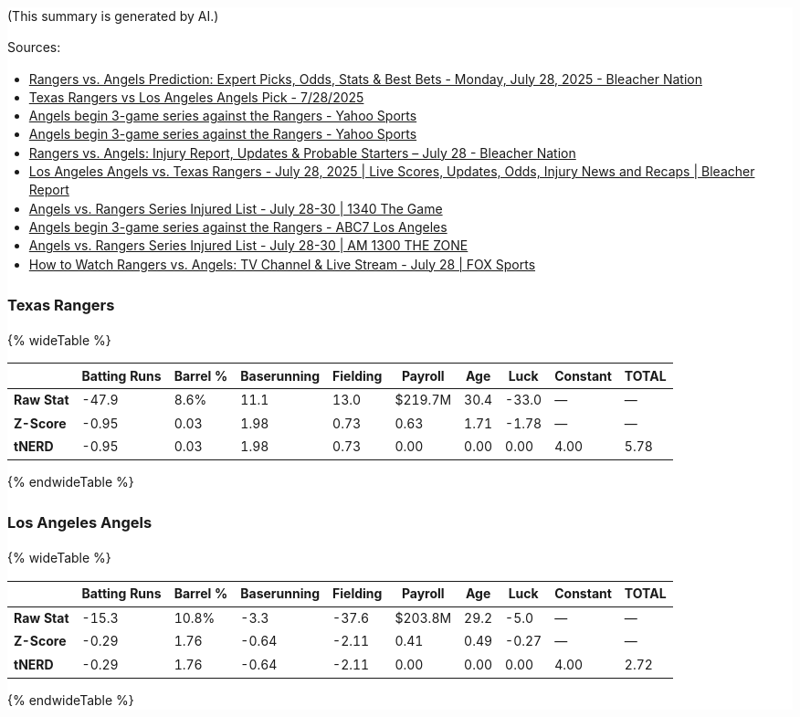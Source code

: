 (This summary is generated by AI.)

Sources:

- [Rangers vs. Angels Prediction: Expert Picks, Odds, Stats & Best Bets - Monday, July 28, 2025 - Bleacher Nation](https://www.bleachernation.com/picks/2025/07/27/rangers-vs-angels-prediction-expert-picks-odds-stats-best-bets-monday-july-28-2025/)
- [Texas Rangers vs Los Angeles Angels Pick - 7/28/2025](https://ats.io/mlb/texas-rangers-vs-los-angeles-angels-pick-7-28-2025/459412/)
- [Angels begin 3-game series against the Rangers - Yahoo Sports](https://sports.yahoo.com/article/angels-begin-3-game-series-075512536.html)
- [Angels begin 3-game series against the Rangers - Yahoo Sports](https://ca.sports.yahoo.com/news/angels-begin-3-game-series-080213857.html)
- [Rangers vs. Angels: Injury Report, Updates & Probable Starters – July 28 - Bleacher Nation](https://www.bleachernation.com/stats-and-news/2025/07/28/rangers-vs-angels-injury-report-updates-probable-starters-july-28/)
- [Los Angeles Angels vs. Texas Rangers - July 28, 2025 | Live Scores, Updates, Odds, Injury News and Recaps | Bleacher Report](https://bleacherreport.com/game/texas-rangers-vs-los-angeles-angels-2025-7-28-17-38)
- [Angels vs. Rangers Series Injured List - July 28-30 | 1340 The Game](https://1340thegame.iheart.com/content/2025-07-28-angels-vs-rangers-series-injured-list-july-28-30/)
- [Angels begin 3-game series against the Rangers - ABC7 Los Angeles](https://abc7.com/post/angels-begin-3-game-series-rangers/17331565/)
- [Angels vs. Rangers Series Injured List - July 28-30 | AM 1300 THE ZONE](https://am1300thezone.iheart.com/content/2025-07-28-angels-vs-rangers-series-injured-list-july-28-30/)
- [How to Watch Rangers vs. Angels: TV Channel & Live Stream - July 28 | FOX Sports](https://www.foxsports.com/articles/mlb/how-to-watch-rangers-vs-angels-tv-channel-live-stream-july-28)

### Texas Rangers

{% wideTable %}

|              | Batting Runs | Barrel % | Baserunning | Fielding | Payroll | Age   | Luck | Constant | TOTAL |
| ------------ | ------------ | -------- | ----------- | -------- | ------- | ----- | ---- | -------- | ----- |
| **Raw Stat** | -47.9 | 8.6% | 11.1 | 13.0 | $219.7M | 30.4 | -33.0 | — | — |
| **Z-Score** | -0.95 | 0.03 | 1.98 | 0.73 | 0.63 | 1.71 | -1.78 | — | — |
| **tNERD** | -0.95 | 0.03 | 1.98 | 0.73 | 0.00 | 0.00 | 0.00 | 4.00 | 5.78 |
{% endwideTable %}

### Los Angeles Angels

{% wideTable %}

|              | Batting Runs | Barrel % | Baserunning | Fielding | Payroll | Age   | Luck | Constant | TOTAL |
| ------------ | ------------ | -------- | ----------- | -------- | ------- | ----- | ---- | -------- | ----- |
| **Raw Stat** | -15.3 | 10.8% | -3.3 | -37.6 | $203.8M | 29.2 | -5.0 | — | — |
| **Z-Score** | -0.29 | 1.76 | -0.64 | -2.11 | 0.41 | 0.49 | -0.27 | — | — |
| **tNERD** | -0.29 | 1.76 | -0.64 | -2.11 | 0.00 | 0.00 | 0.00 | 4.00 | 2.72 |
{% endwideTable %}
